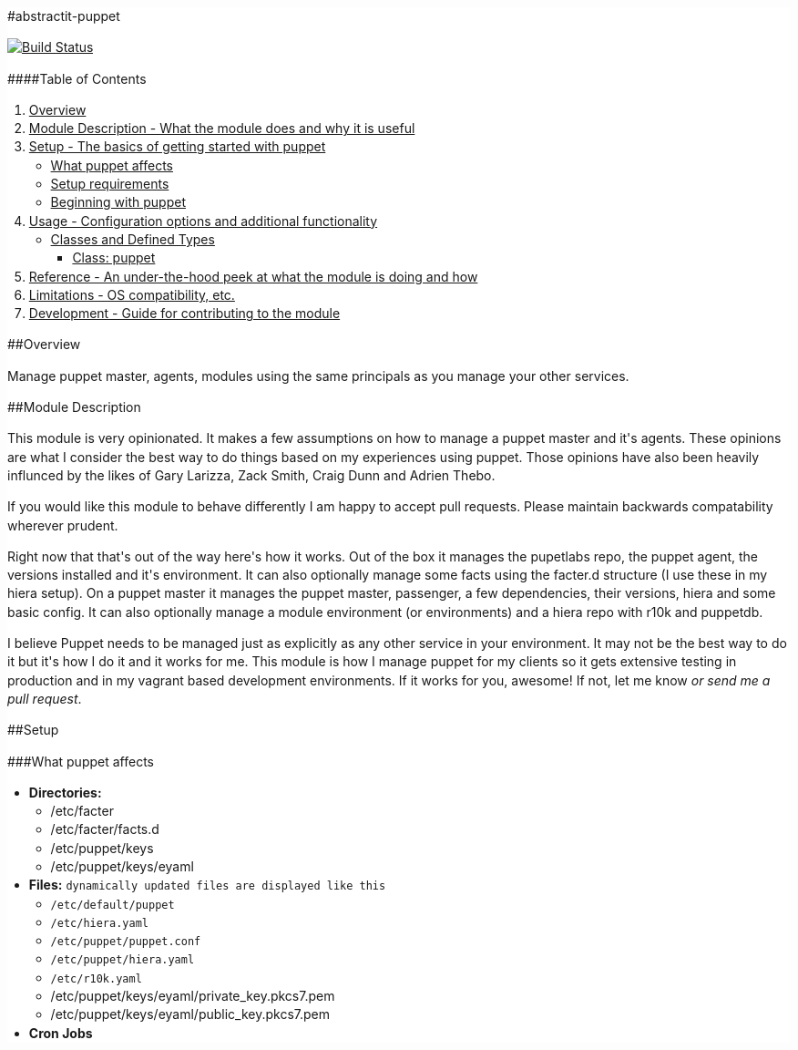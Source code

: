 #abstractit-puppet

[![Build Status](https://travis-ci.org/abstractitptyltd/abstractit-puppet.svg?branch=production)](https://travis-ci.org/abstractitptyltd/abstractit-puppet)

####Table of Contents

1. [Overview](#overview)
2. [Module Description - What the module does and why it is useful](#module-description)
3. [Setup - The basics of getting started with puppet](#setup)
    * [What puppet affects](#what-puppet-affects)
    * [Setup requirements](#setup-requirements)
    * [Beginning with puppet](#beginning-with-puppet)
4. [Usage - Configuration options and additional functionality](#usage)
    * [Classes and Defined Types](#classes-and-defined-types)
        * [Class: puppet](#class-puppet)
5. [Reference - An under-the-hood peek at what the module is doing and how](#reference)
5. [Limitations - OS compatibility, etc.](#limitations)
6. [Development - Guide for contributing to the module](#development)

##Overview

Manage puppet master, agents, modules using the same principals as you manage your other services.

##Module Description

This module is very opinionated. It makes a few assumptions on how to manage a puppet master and it's agents.
These opinions are what I consider the best way to do things based on my experiences using puppet.
Those opinions have also been heavily influnced by the likes of Gary Larizza, Zack Smith, Craig Dunn and Adrien Thebo.

If you would like this module to behave differently I am happy to accept pull requests. Please maintain backwards compatability wherever prudent.

Right now that that's out of the way here's how it works.
Out of the box it manages the pupetlabs repo, the puppet agent, the versions installed and it's environment.
It can also optionally manage some facts using the facter.d structure (I use these in my hiera setup).
On a puppet master it manages the puppet master, passenger, a few dependencies, their versions, hiera and some basic config.
It can also optionally manage a module environment (or environments) and a hiera repo with r10k and puppetdb.

I believe Puppet needs to be managed just as explicitly as any other service in your environment.
It may not be the best way to do it but it's how I do it and it works for me.
This module is how I manage puppet for my clients so it gets extensive testing in production and in my vagrant based development environments.
If it works for you, awesome! If not, let me know *or send me a pull request*.

##Setup

###What puppet affects

* **Directories:**
  * /etc/facter
  * /etc/facter/facts.d
  * /etc/puppet/keys
  * /etc/puppet/keys/eyaml
* **Files:**  `dynamically updated files are displayed like this`
  * `/etc/default/puppet`
  * `/etc/hiera.yaml`
  * `/etc/puppet/puppet.conf`
  * `/etc/puppet/hiera.yaml`
  * `/etc/r10k.yaml`
  * /etc/puppet/keys/eyaml/private_key.pkcs7.pem
  * /etc/puppet/keys/eyaml/public_key.pkcs7.pem
* **Cron Jobs**